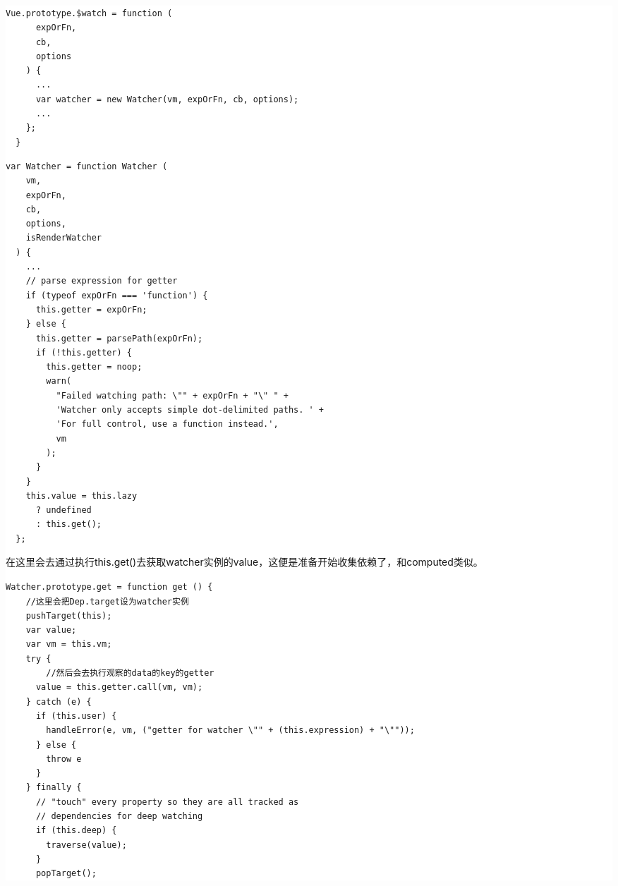 ```
Vue.prototype.$watch = function (
      expOrFn,
      cb,
      options
    ) {
      ...
      var watcher = new Watcher(vm, expOrFn, cb, options);
      ...
    };
  }
```

```
var Watcher = function Watcher (
    vm,
    expOrFn,
    cb,
    options,
    isRenderWatcher
  ) {
    ...
    // parse expression for getter
    if (typeof expOrFn === 'function') {
      this.getter = expOrFn;
    } else {
      this.getter = parsePath(expOrFn);
      if (!this.getter) {
        this.getter = noop;
        warn(
          "Failed watching path: \"" + expOrFn + "\" " +
          'Watcher only accepts simple dot-delimited paths. ' +
          'For full control, use a function instead.',
          vm
        );
      }
    }
    this.value = this.lazy
      ? undefined
      : this.get();
  };
```
在这里会去通过执行this.get()去获取watcher实例的value，这便是准备开始收集依赖了，和computed类似。
```
Watcher.prototype.get = function get () {
    //这里会把Dep.target设为watcher实例
    pushTarget(this);
    var value;
    var vm = this.vm;
    try {
        //然后会去执行观察的data的key的getter
      value = this.getter.call(vm, vm);
    } catch (e) {
      if (this.user) {
        handleError(e, vm, ("getter for watcher \"" + (this.expression) + "\""));
      } else {
        throw e
      }
    } finally {
      // "touch" every property so they are all tracked as
      // dependencies for deep watching
      if (this.deep) {
        traverse(value);
      }
      popTarget();
```